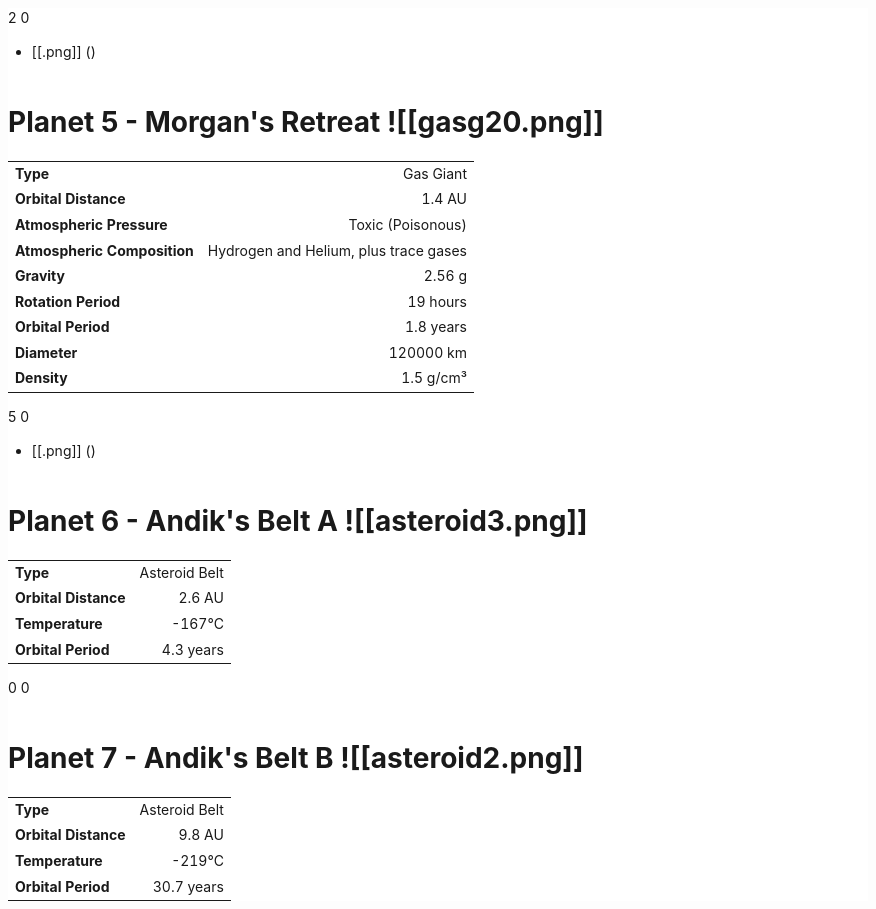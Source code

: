 

2
0

- [[.png]]  ()

# Planet 5 - Morgan's Retreat ![[gasg20.png]]
|                             |                           |
| --------------------------- | -------------------------:|
| **Type**                    |             Gas Giant |
| **Orbital Distance**        |   1.4 AU |
| **Atmospheric Pressure**    |       Toxic (Poisonous) |
| **Atmospheric Composition** |      Hydrogen and Helium, plus trace gases |
| **Gravity**                 |        2.56 g |
| **Rotation Period**         |  19 hours |
| **Orbital Period** | 1.8 years |
| **Diameter**                |      120000 km | 
| **Density**                 |    1.5 g/cm³ |



5
0

- [[.png]]  ()

# Planet 6 - Andik's Belt A ![[asteroid3.png]]
|                             |                           |
| --------------------------- | -------------------------:|
| **Type**                    |             Asteroid Belt |
| **Orbital Distance**        |   2.6 AU |
| **Temperature**             |    -167°C |
| **Orbital Period** | 4.3 years |



0
0



# Planet 7 - Andik's Belt B ![[asteroid2.png]]
|                             |                           |
| --------------------------- | -------------------------:|
| **Type**                    |             Asteroid Belt |
| **Orbital Distance**        |   9.8 AU |
| **Temperature**             |    -219°C |
| **Orbital Period** | 30.7 years |
